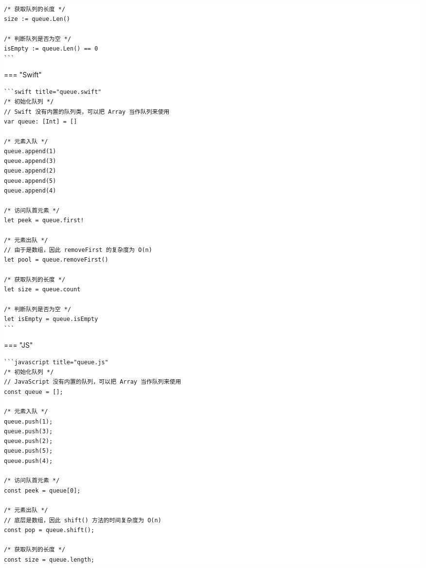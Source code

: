     /* 获取队列的长度 */
    size := queue.Len()
    
    /* 判断队列是否为空 */
    isEmpty := queue.Len() == 0
    ```

=== "Swift"

    ```swift title="queue.swift"
    /* 初始化队列 */
    // Swift 没有内置的队列类，可以把 Array 当作队列来使用
    var queue: [Int] = []
    
    /* 元素入队 */
    queue.append(1)
    queue.append(3)
    queue.append(2)
    queue.append(5)
    queue.append(4)
    
    /* 访问队首元素 */
    let peek = queue.first!
    
    /* 元素出队 */
    // 由于是数组，因此 removeFirst 的复杂度为 O(n)
    let pool = queue.removeFirst()
    
    /* 获取队列的长度 */
    let size = queue.count
    
    /* 判断队列是否为空 */
    let isEmpty = queue.isEmpty
    ```

=== "JS"

    ```javascript title="queue.js"
    /* 初始化队列 */
    // JavaScript 没有内置的队列，可以把 Array 当作队列来使用
    const queue = [];
    
    /* 元素入队 */
    queue.push(1);
    queue.push(3);
    queue.push(2);
    queue.push(5);
    queue.push(4);
    
    /* 访问队首元素 */
    const peek = queue[0];
    
    /* 元素出队 */
    // 底层是数组，因此 shift() 方法的时间复杂度为 O(n)
    const pop = queue.shift();
    
    /* 获取队列的长度 */
    const size = queue.length;
    
